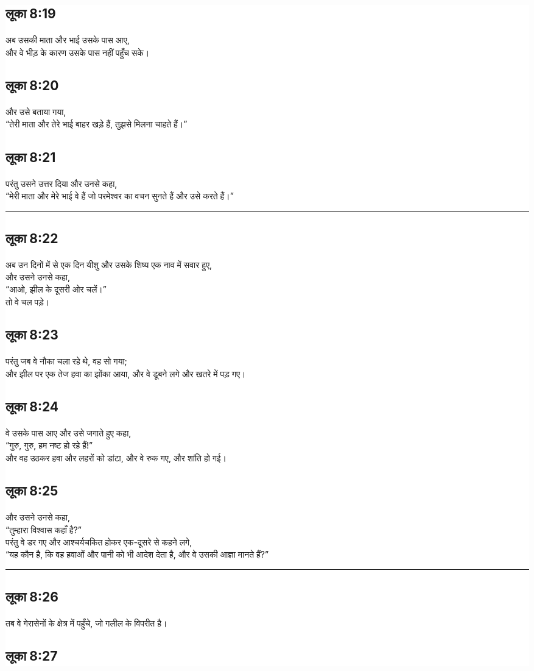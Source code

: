 
## लूका 8:19

अब उसकी माता और भाई उसके पास आए,  
और वे भीड़ के कारण उसके पास नहीं पहुँच सके।

## लूका 8:20

और उसे बताया गया,  
“तेरी माता और तेरे भाई बाहर खड़े हैं, तुझसे मिलना चाहते हैं।”

## लूका 8:21

परंतु उसने उत्तर दिया और उनसे कहा,  
“मेरी माता और मेरे भाई वे हैं जो परमेश्वर का वचन सुनते हैं और उसे करते हैं।”

---

## लूका 8:22

अब उन दिनों में से एक दिन यीशु और उसके शिष्य एक नाव में सवार हुए,  
और उसने उनसे कहा,  
“आओ, झील के दूसरी ओर चलें।”  
तो वे चल पड़े।

## लूका 8:23

परंतु जब वे नौका चला रहे थे, वह सो गया;  
और झील पर एक तेज हवा का झोंका आया, और वे डूबने लगे और खतरे में पड़ गए।

## लूका 8:24

वे उसके पास आए और उसे जगाते हुए कहा,  
“गुरु, गुरु, हम नष्ट हो रहे हैं!”  
और वह उठकर हवा और लहरों को डांटा, और वे रुक गए, और शांति हो गई।

## लूका 8:25

और उसने उनसे कहा,  
“तुम्हारा विश्वास कहाँ है?”  
परंतु वे डर गए और आश्चर्यचकित होकर एक-दूसरे से कहने लगे,  
“यह कौन है, कि वह हवाओं और पानी को भी आदेश देता है, और वे उसकी आज्ञा मानते हैं?”

---

## लूका 8:26

तब वे गेरासेनों के क्षेत्र में पहुँचे, जो गलील के विपरीत है।

## लूका 8:27
